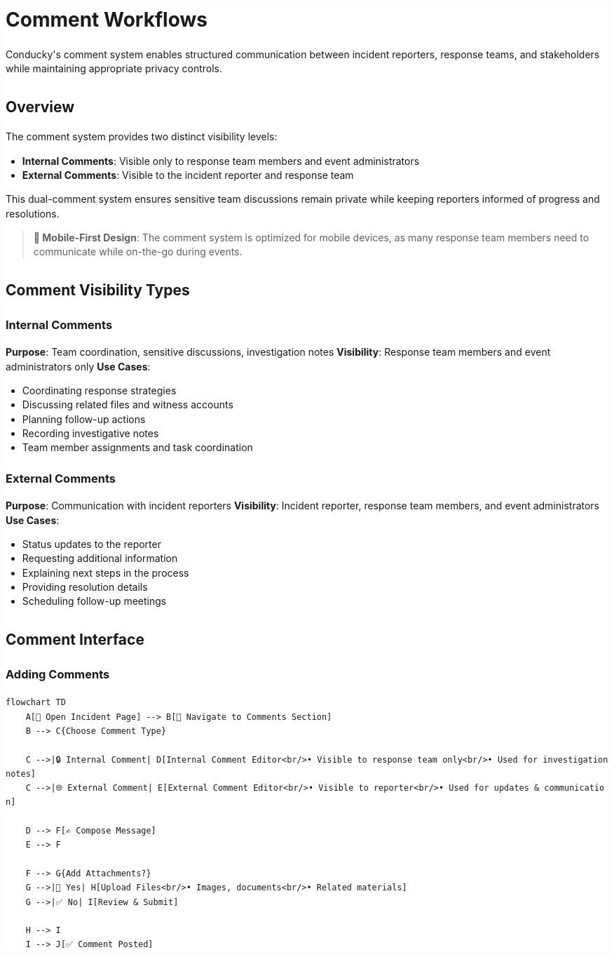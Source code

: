 # Comment Workflows

Conducky's comment system enables structured communication between incident reporters, response teams, and stakeholders while maintaining appropriate privacy controls.

## Overview

The comment system provides two distinct visibility levels:
- **Internal Comments**: Visible only to response team members and event administrators
- **External Comments**: Visible to the incident reporter and response team

This dual-comment system ensures sensitive team discussions remain private while keeping reporters informed of progress and resolutions.

> **📱 Mobile-First Design**: The comment system is optimized for mobile devices, as many response team members need to communicate while on-the-go during events.

## Comment Visibility Types

### Internal Comments
**Purpose**: Team coordination, sensitive discussions, investigation notes
**Visibility**: Response team members and event administrators only
**Use Cases**:
- Coordinating response strategies
- Discussing related files and witness accounts
- Planning follow-up actions
- Recording investigative notes
- Team member assignments and task coordination

### External Comments
**Purpose**: Communication with incident reporters
**Visibility**: Incident reporter, response team members, and event administrators
**Use Cases**:
- Status updates to the reporter
- Requesting additional information
- Explaining next steps in the process
- Providing resolution details
- Scheduling follow-up meetings

## Comment Interface

### Adding Comments

```mermaid
flowchart TD
    A[📱 Open Incident Page] --> B[💬 Navigate to Comments Section]
    B --> C{Choose Comment Type}
    
    C -->|🔒 Internal Comment| D[Internal Comment Editor<br/>• Visible to response team only<br/>• Used for investigation notes]
    C -->|🌐 External Comment| E[External Comment Editor<br/>• Visible to reporter<br/>• Used for updates & communication]
    
    D --> F[✍️ Compose Message]
    E --> F
    
    F --> G{Add Attachments?}
    G -->|📎 Yes| H[Upload Files<br/>• Images, documents<br/>• Related materials]
    G -->|✅ No| I[Review & Submit]
    
    H --> I
    I --> J[✅ Comment Posted]
```